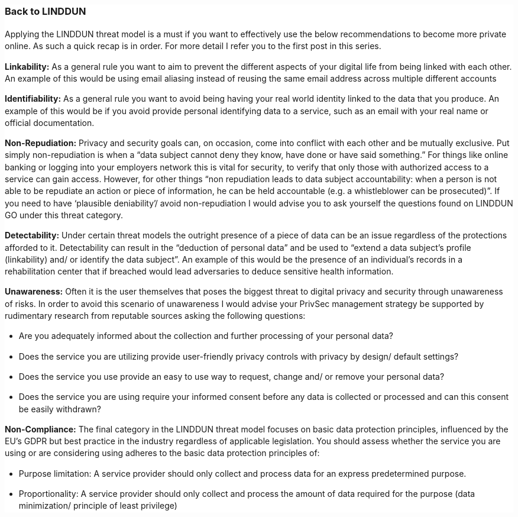 ### Back to LINDDUN

Applying the LINDDUN threat model is a must if you want to effectively use the below recommendations to become more private online. As such a quick recap is in order. For more detail I refer you to the first post in this series.

**Linkability:** As a general rule you want to aim to prevent the different aspects of your digital life from being linked with each other. An example of this would be using email aliasing instead of reusing the same email address across multiple different accounts

**Identifiability:** As a general rule you want to avoid being having your real world identity linked to the data that you produce. An example of this would be if you avoid provide personal identifying data to a service, such as an email with your real name or official documentation.

**Non-Repudiation:** Privacy and security goals can, on occasion, come into conflict with each other and be mutually exclusive. Put simply non-repudiation is when a “data subject cannot deny they know, have done or have said something.” For things like online banking or logging into your employers network this is vital for security, to verify that only those with authorized access to a service can gain access. However, for other things “non repudiation leads to data subject accountability: when a person is not able to be repudiate an action or piece of information, he can be held accountable (e.g. a whistleblower can be prosecuted)”. If you need to have ‘plausible deniability’/ avoid non-repudiation I would advise you to ask yourself the questions found on LINDDUN GO under this threat category.

**Detectability:** Under certain threat models the outright presence of a piece of data can be an issue regardless of the protections afforded to it. Detectability can result in the “deduction of personal data” and be used to “extend a data subject’s profile (linkability) and/ or identify the data subject”. An example of this would be the presence of an individual’s records in a rehabilitation center that if breached would lead adversaries to deduce sensitive health information.

**Unawareness:** Often it is the user themselves that poses the biggest threat to digital privacy and security through unawareness of risks. In order to avoid this scenario of unawareness I would advise your PrivSec management strategy be supported by rudimentary research from reputable sources asking the following questions:

*   Are you adequately informed about the collection and further processing of your personal data?
    
*   Does the service you are utilizing provide user-friendly privacy controls with privacy by design/ default settings?
    
*   Does the service you use provide an easy to use way to request, change and/ or remove your personal data?
    
*   Does the service you are using require your informed consent before any data is collected or processed and can this consent be easily withdrawn?
    

**Non-Compliance:** The final category in the LINDDUN threat model focuses on basic data protection principles, influenced by the EU’s GDPR but best practice in the industry regardless of applicable legislation. You should assess whether the service you are using or are considering using adheres to the basic data protection principles of:

*   Purpose limitation: A service provider should only collect and process data for an express predetermined purpose.
    
*   Proportionality: A service provider should only collect and process the amount of data required for the purpose (data minimization/ principle of least privilege)
    